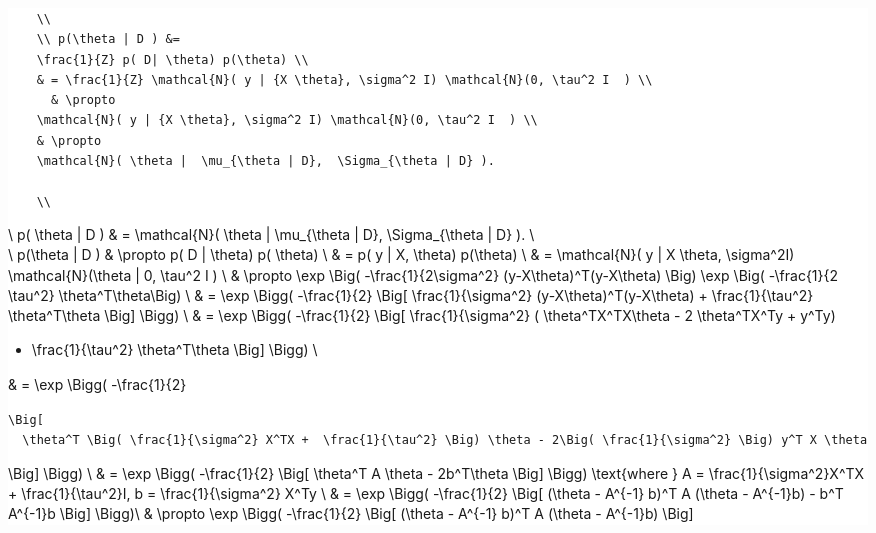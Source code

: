 
        \\   
        \\ p(\theta | D ) &=
        \frac{1}{Z} p( D| \theta) p(\theta) \\
        & = \frac{1}{Z} \mathcal{N}( y | {X \theta}, \sigma^2 I) \mathcal{N}(0, \tau^2 I  ) \\
          & \propto
        \mathcal{N}( y | {X \theta}, \sigma^2 I) \mathcal{N}(0, \tau^2 I  ) \\
        & \propto
        \mathcal{N}( \theta |  \mu_{\theta | D},  \Sigma_{\theta | D} ).

        \\
\\
         p( \theta |  D ) & = \mathcal{N}( \theta |  \mu_{\theta | D},  \Sigma_{\theta | D} ).
\\  
\\
    p(\theta | D ) &
    \propto p( D |  \theta) p( \theta) \\
    & = p( y |  X,  \theta) p(\theta) \\
    & = \mathcal{N}( y | X \theta, \sigma^2I)
    \mathcal{N}(\theta | 0, \tau^2 I ) \\
    & \propto \exp \Big(
      -\frac{1}{2\sigma^2} (y-X\theta)^T(y-X\theta)
  \Big) \exp \Big(   -\frac{1}{2 \tau^2} \theta^T\theta\Big) \\
  & = \exp \Bigg(
    -\frac{1}{2} \Big[ \frac{1}{\sigma^2} (y-X\theta)^T(y-X\theta) + \frac{1}{\tau^2} \theta^T\theta \Big]
\Bigg) \\
& = \exp \Bigg(
  -\frac{1}{2} \Big[ \frac{1}{\sigma^2} (
 \theta^TX^TX\theta - 2 \theta^TX^Ty + y^Ty)

   + \frac{1}{\tau^2} \theta^T\theta \Big] \Bigg) \\

 & = \exp \Bigg(
    -\frac{1}{2}

    \Big[
      \theta^T \Big( \frac{1}{\sigma^2} X^TX +  \frac{1}{\tau^2} \Big) \theta - 2\Big( \frac{1}{\sigma^2} \Big) y^T X \theta

 \Big] \Bigg) \\
 & = \exp \Bigg(
    -\frac{1}{2} \Big[
      \theta^T A \theta - 2b^T\theta
    \Big]
 \Bigg)  \text{where } A = \frac{1}{\sigma^2}X^TX + \frac{1}{\tau^2}I, b = \frac{1}{\sigma^2} X^Ty \\
 & = \exp \Bigg(
    -\frac{1}{2} \Big[
      (\theta - A^{-1} b)^T A (\theta - A^{-1}b) -
      b^T A^{-1}b
    \Big] \Bigg)\\
  & \propto   \exp \Bigg(
     -\frac{1}{2} \Big[
       (\theta - A^{-1} b)^T A (\theta - A^{-1}b)
     \Big]
